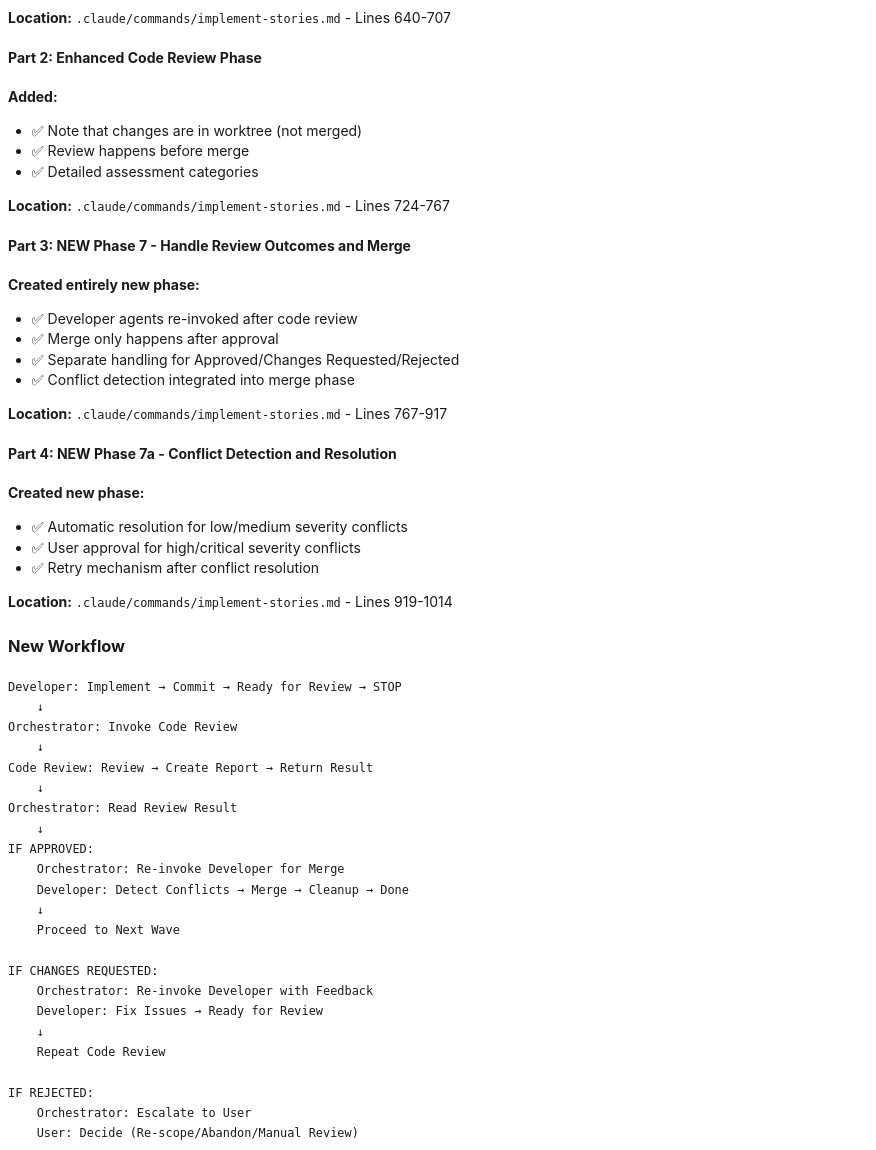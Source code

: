 **Location:** `.claude/commands/implement-stories.md` - Lines 640-707

#### Part 2: Enhanced Code Review Phase
**Added:**
- ✅ Note that changes are in worktree (not merged)
- ✅ Review happens before merge
- ✅ Detailed assessment categories

**Location:** `.claude/commands/implement-stories.md` - Lines 724-767

#### Part 3: NEW Phase 7 - Handle Review Outcomes and Merge
**Created entirely new phase:**
- ✅ Developer agents re-invoked after code review
- ✅ Merge only happens after approval
- ✅ Separate handling for Approved/Changes Requested/Rejected
- ✅ Conflict detection integrated into merge phase

**Location:** `.claude/commands/implement-stories.md` - Lines 767-917

#### Part 4: NEW Phase 7a - Conflict Detection and Resolution
**Created new phase:**
- ✅ Automatic resolution for low/medium severity conflicts
- ✅ User approval for high/critical severity conflicts
- ✅ Retry mechanism after conflict resolution

**Location:** `.claude/commands/implement-stories.md` - Lines 919-1014

### New Workflow

```
Developer: Implement → Commit → Ready for Review → STOP
    ↓
Orchestrator: Invoke Code Review
    ↓
Code Review: Review → Create Report → Return Result
    ↓
Orchestrator: Read Review Result
    ↓
IF APPROVED:
    Orchestrator: Re-invoke Developer for Merge
    Developer: Detect Conflicts → Merge → Cleanup → Done
    ↓
    Proceed to Next Wave

IF CHANGES REQUESTED:
    Orchestrator: Re-invoke Developer with Feedback
    Developer: Fix Issues → Ready for Review
    ↓
    Repeat Code Review

IF REJECTED:
    Orchestrator: Escalate to User
    User: Decide (Re-scope/Abandon/Manual Review)
```
